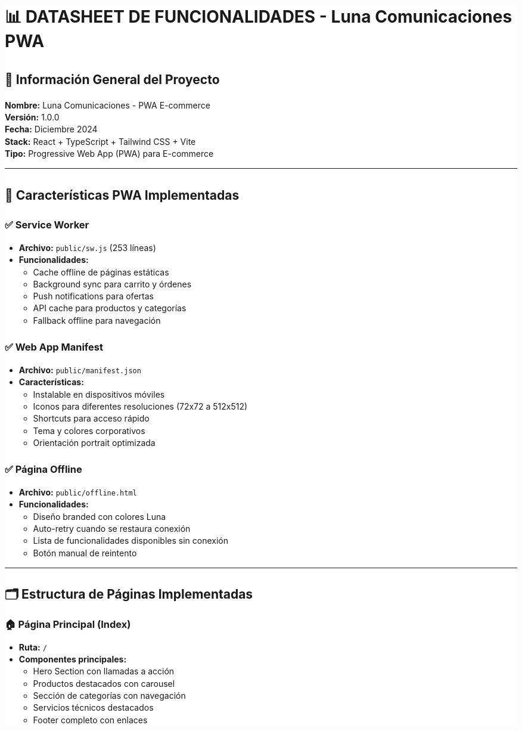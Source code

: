 
# 📊 DATASHEET DE FUNCIONALIDADES - Luna Comunicaciones PWA

## 🏢 Información General del Proyecto

**Nombre:** Luna Comunicaciones - PWA E-commerce  
**Versión:** 1.0.0  
**Fecha:** Diciembre 2024  
**Stack:** React + TypeScript + Tailwind CSS + Vite  
**Tipo:** Progressive Web App (PWA) para E-commerce  

---

## 📱 Características PWA Implementadas

### ✅ Service Worker
- **Archivo:** `public/sw.js` (253 líneas)
- **Funcionalidades:**
  - Cache offline de páginas estáticas
  - Background sync para carrito y órdenes
  - Push notifications para ofertas
  - API cache para productos y categorías
  - Fallback offline para navegación

### ✅ Web App Manifest
- **Archivo:** `public/manifest.json`
- **Características:**
  - Instalable en dispositivos móviles
  - Iconos para diferentes resoluciones (72x72 a 512x512)
  - Shortcuts para acceso rápido
  - Tema y colores corporativos
  - Orientación portrait optimizada

### ✅ Página Offline
- **Archivo:** `public/offline.html`
- **Funcionalidades:**
  - Diseño branded con colores Luna
  - Auto-retry cuando se restaura conexión
  - Lista de funcionalidades disponibles sin conexión
  - Botón manual de reintento

---

## 🗂️ Estructura de Páginas Implementadas

### 🏠 **Página Principal (Index)**
- **Ruta:** `/`
- **Componentes principales:**
  - Hero Section con llamadas a acción
  - Productos destacados con carousel
  - Sección de categorías con navegación
  - Servicios técnicos destacados
  - Footer completo con enlaces
